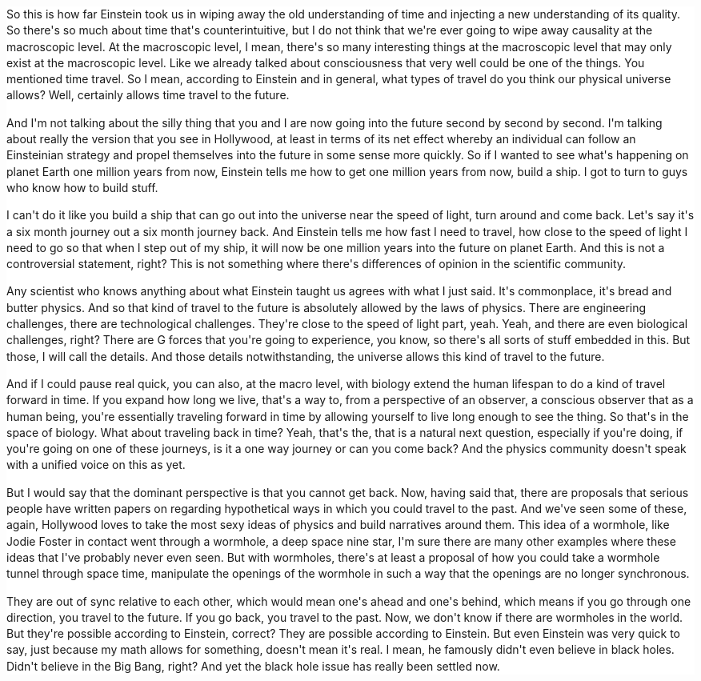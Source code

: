 So this is how far Einstein took us in wiping away the old understanding of time and injecting a new understanding of its quality. So there's so much about time that's counterintuitive, but I do not think that we're ever going to wipe away causality at the macroscopic level. At the macroscopic level, I mean, there's so many interesting things at the macroscopic level that may only exist at the macroscopic level. Like we already talked about consciousness that very well could be one of the things. You mentioned time travel. So I mean, according to Einstein and in general, what types of travel do you think our physical universe allows? Well, certainly allows time travel to the future.

And I'm not talking about the silly thing that you and I are now going into the future second by second by second. I'm talking about really the version that you see in Hollywood, at least in terms of its net effect whereby an individual can follow an Einsteinian strategy and propel themselves into the future in some sense more quickly. So if I wanted to see what's happening on planet Earth one million years from now, Einstein tells me how to get one million years from now, build a ship. I got to turn to guys who know how to build stuff.

I can't do it like you build a ship that can go out into the universe near the speed of light, turn around and come back. Let's say it's a six month journey out a six month journey back. And Einstein tells me how fast I need to travel, how close to the speed of light I need to go so that when I step out of my ship, it will now be one million years into the future on planet Earth. And this is not a controversial statement, right? This is not something where there's differences of opinion in the scientific community.

Any scientist who knows anything about what Einstein taught us agrees with what I just said. It's commonplace, it's bread and butter physics. And so that kind of travel to the future is absolutely allowed by the laws of physics. There are engineering challenges, there are technological challenges. They're close to the speed of light part, yeah. Yeah, and there are even biological challenges, right? There are G forces that you're going to experience, you know, so there's all sorts of stuff embedded in this. But those, I will call the details. And those details notwithstanding, the universe allows this kind of travel to the future.

And if I could pause real quick, you can also, at the macro level, with biology extend the human lifespan to do a kind of travel forward in time. If you expand how long we live, that's a way to, from a perspective of an observer, a conscious observer that as a human being, you're essentially traveling forward in time by allowing yourself to live long enough to see the thing. So that's in the space of biology. What about traveling back in time? Yeah, that's the, that is a natural next question, especially if you're doing, if you're going on one of these journeys, is it a one way journey or can you come back? And the physics community doesn't speak with a unified voice on this as yet.

But I would say that the dominant perspective is that you cannot get back. Now, having said that, there are proposals that serious people have written papers on regarding hypothetical ways in which you could travel to the past. And we've seen some of these, again, Hollywood loves to take the most sexy ideas of physics and build narratives around them. This idea of a wormhole, like Jodie Foster in contact went through a wormhole, a deep space nine star, I'm sure there are many other examples where these ideas that I've probably never even seen. But with wormholes, there's at least a proposal of how you could take a wormhole tunnel through space time, manipulate the openings of the wormhole in such a way that the openings are no longer synchronous.

They are out of sync relative to each other, which would mean one's ahead and one's behind, which means if you go through one direction, you travel to the future. If you go back, you travel to the past. Now, we don't know if there are wormholes in the world. But they're possible according to Einstein, correct? They are possible according to Einstein. But even Einstein was very quick to say, just because my math allows for something, doesn't mean it's real. I mean, he famously didn't even believe in black holes. Didn't believe in the Big Bang, right? And yet the black hole issue has really been settled now.
